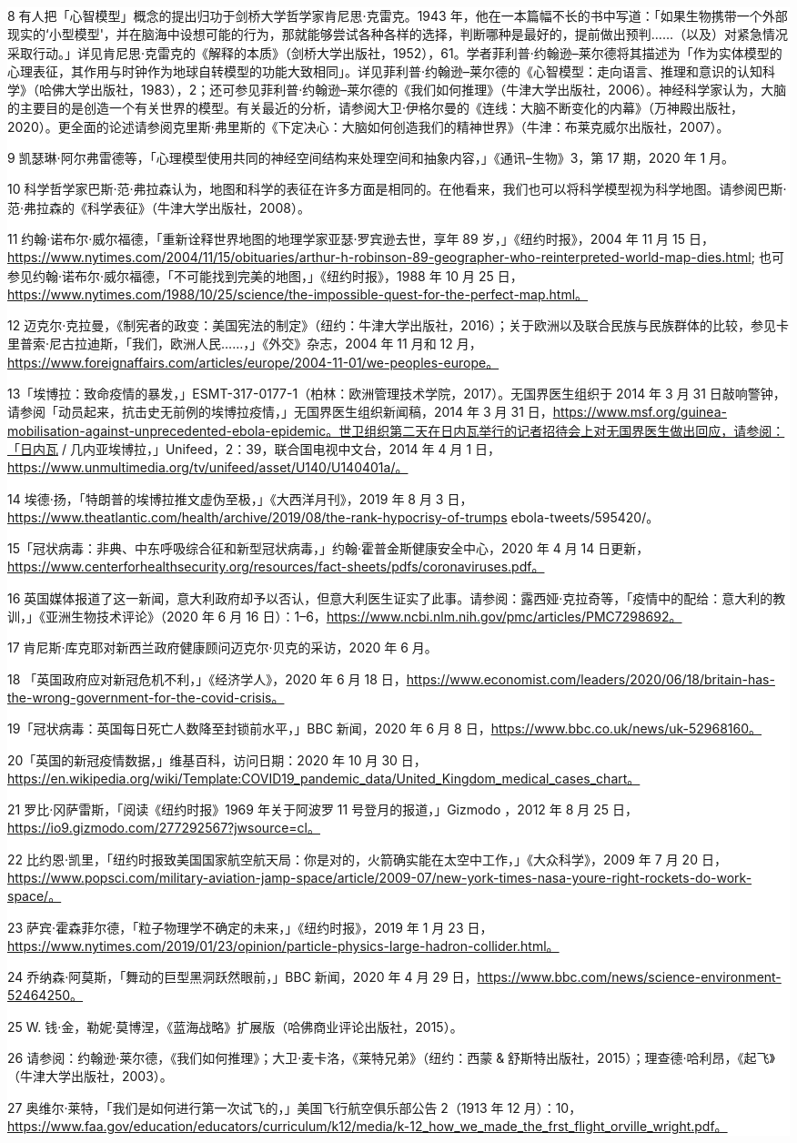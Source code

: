 8 有人把「心智模型」概念的提出归功于剑桥大学哲学家肯尼思·克雷克。1943 年，他在一本篇幅不长的书中写道：「如果生物携带一个外部现实的‘小型模型'，并在脑海中设想可能的行为，那就能够尝试各种各样的选择，判断哪种是最好的，提前做出预判……（以及）对紧急情况采取行动。」详见肯尼思·克雷克的《解释的本质》（剑桥大学出版社，1952），61。学者菲利普·约翰逊–莱尔德将其描述为「作为实体模型的心理表征，其作用与时钟作为地球自转模型的功能大致相同」。详见菲利普·约翰逊–莱尔德的《心智模型：走向语言、推理和意识的认知科学》（哈佛大学出版社，1983），2；还可参见菲利普·约翰逊–莱尔德的《我们如何推理》（牛津大学出版社，2006）。神经科学家认为，大脑的主要目的是创造一个有关世界的模型。有关最近的分析，请参阅大卫·伊格尔曼的《连线：大脑不断变化的内幕》（万神殿出版社，2020）。更全面的论述请参阅克里斯·弗里斯的《下定决心：大脑如何创造我们的精神世界》（牛津：布莱克威尔出版社，2007）。

9 凯瑟琳·阿尔弗雷德等，「心理模型使用共同的神经空间结构来处理空间和抽象内容，」《通讯–生物》3，第 17 期，2020 年 1 月。

10 科学哲学家巴斯·范·弗拉森认为，地图和科学的表征在许多方面是相同的。在他看来，我们也可以将科学模型视为科学地图。请参阅巴斯·范·弗拉森的《科学表征》（牛津大学出版社，2008）。

11 约翰·诺布尔·威尔福德，「重新诠释世界地图的地理学家亚瑟·罗宾逊去世，享年 89 岁，」《纽约时报》，2004 年 11 月 15 日，https://www.nytimes.com/2004/11/15/obituaries/arthur-h-robinson-89-geographer-who-reinterpreted-world-map-dies.html; 也可参见约翰·诺布尔·威尔福德，「不可能找到完美的地图，」《纽约时报》，1988 年 10 月 25 日，https://www.nytimes.com/1988/10/25/science/the-impossible-quest-for-the-perfect-map.html。

12 迈克尔·克拉曼，《制宪者的政变：美国宪法的制定》（纽约：牛津大学出版社，2016）；关于欧洲以及联合民族与民族群体的比较，参见卡里普索·尼古拉迪斯，「我们，欧洲人民……，」《外交》杂志，2004 年 11 月和 12 月，https://www.foreignaffairs.com/articles/europe/2004-11-01/we-peoples-europe。

13「埃博拉：致命疫情的暴发，」ESMT-317-0177-1（柏林：欧洲管理技术学院，2017）。无国界医生组织于 2014 年 3 月 31 日敲响警钟，请参阅「动员起来，抗击史无前例的埃博拉疫情，」无国界医生组织新闻稿，2014 年 3 月 31 日，https://www.msf.org/guinea-mobilisation-against-unprecedented-ebola-epidemic。世卫组织第二天在日内瓦举行的记者招待会上对无国界医生做出回应，请参阅：「日内瓦 / 几内亚埃博拉，」Unifeed，2：39，联合国电视中文台，2014 年 4 月 1 日，https://www.unmultimedia.org/tv/unifeed/asset/U140/U140401a/。

14 埃德·扬，「特朗普的埃博拉推文虚伪至极，」《大西洋月刊》，2019 年 8 月 3 日，https://www.theatlantic.com/health/archive/2019/08/the-rank-hypocrisy-of-trumps ebola-tweets/595420/。

15「冠状病毒：非典、中东呼吸综合征和新型冠状病毒，」约翰·霍普金斯健康安全中心，2020 年 4 月 14 日更新，https://www.centerforhealthsecurity.org/resources/fact-sheets/pdfs/coronaviruses.pdf。

16 英国媒体报道了这一新闻，意大利政府却予以否认，但意大利医生证实了此事。请参阅：露西娅·克拉奇等，「疫情中的配给：意大利的教训，」《亚洲生物技术评论》（2020 年 6 月 16 日）：1–6，https://www.ncbi.nlm.nih.gov/pmc/articles/PMC7298692。

17 肯尼斯·库克耶对新西兰政府健康顾问迈克尔·贝克的采访，2020 年 6 月。

18 「英国政府应对新冠危机不利，」《经济学人》，2020 年 6 月 18 日，https://www.economist.com/leaders/2020/06/18/britain-has-the-wrong-government-for-the-covid-crisis。

19「冠状病毒：英国每日死亡人数降至封锁前水平，」BBC 新闻，2020 年 6 月 8 日，https://www.bbc.co.uk/news/uk-52968160。

20「英国的新冠疫情数据，」维基百科，访问日期：2020 年 10 月 30 日，https://en.wikipedia.org/wiki/Template:COVID19_pandemic_data/United_Kingdom_medical_cases_chart。

21 罗比·冈萨雷斯，「阅读《纽约时报》1969 年关于阿波罗 11 号登月的报道，」Gizmodo ，2012 年 8 月 25 日，https://io9.gizmodo.com/277292567?jwsource=cl。

22 比约恩·凯里，「纽约时报致美国国家航空航天局：你是对的，火箭确实能在太空中工作，」《大众科学》，2009 年 7 月 20 日，https://www.popsci.com/military-aviation-jamp-space/article/2009-07/new-york-times-nasa-youre-right-rockets-do-work-space/。

23 萨宾·霍森菲尔德，「粒子物理学不确定的未来，」《纽约时报》，2019 年 1 月 23 日，https://www.nytimes.com/2019/01/23/opinion/particle-physics-large-hadron-collider.html。

24 乔纳森·阿莫斯，「舞动的巨型黑洞跃然眼前，」BBC 新闻，2020 年 4 月 29 日，https://www.bbc.com/news/science-environment-52464250。

25 W. 钱·金，勒妮·莫博涅，《蓝海战略》扩展版（哈佛商业评论出版社，2015）。

26 请参阅：约翰逊·莱尔德，《我们如何推理》；大卫·麦卡洛，《莱特兄弟》（纽约：西蒙 & 舒斯特出版社，2015）；理查德·哈利昂，《起飞》（牛津大学出版社，2003）。

27 奥维尔·莱特，「我们是如何进行第一次试飞的，」美国飞行航空俱乐部公告 2（1913 年 12 月）：10，https://www.faa.gov/education/educators/curriculum/k12/media/k-12_how_we_made_the_frst_flight_orville_wright.pdf。
